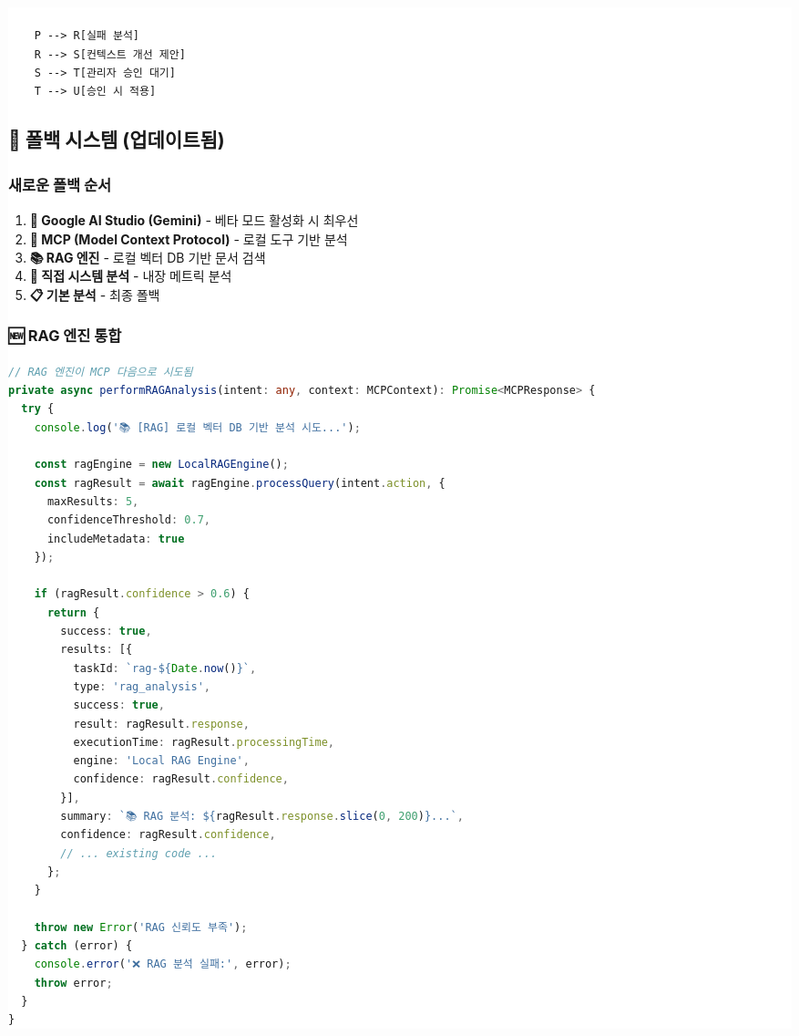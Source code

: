 ```mermaid

    P --> R[실패 분석]
    R --> S[컨텍스트 개선 제안]
    S --> T[관리자 승인 대기]
    T --> U[승인 시 적용]
```

## 🔄 폴백 시스템 (업데이트됨)

### 새로운 폴백 순서

1. **🤖 Google AI Studio (Gemini)** - 베타 모드 활성화 시 최우선
2. **📡 MCP (Model Context Protocol)** - 로컬 도구 기반 분석
3. **📚 RAG 엔진** - 로컬 벡터 DB 기반 문서 검색
4. **🔧 직접 시스템 분석** - 내장 메트릭 분석
5. **📋 기본 분석** - 최종 폴백

### 🆕 RAG 엔진 통합

```typescript
// RAG 엔진이 MCP 다음으로 시도됨
private async performRAGAnalysis(intent: any, context: MCPContext): Promise<MCPResponse> {
  try {
    console.log('📚 [RAG] 로컬 벡터 DB 기반 분석 시도...');

    const ragEngine = new LocalRAGEngine();
    const ragResult = await ragEngine.processQuery(intent.action, {
      maxResults: 5,
      confidenceThreshold: 0.7,
      includeMetadata: true
    });

    if (ragResult.confidence > 0.6) {
      return {
        success: true,
        results: [{
          taskId: `rag-${Date.now()}`,
          type: 'rag_analysis',
          success: true,
          result: ragResult.response,
          executionTime: ragResult.processingTime,
          engine: 'Local RAG Engine',
          confidence: ragResult.confidence,
        }],
        summary: `📚 RAG 분석: ${ragResult.response.slice(0, 200)}...`,
        confidence: ragResult.confidence,
        // ... existing code ...
      };
    }

    throw new Error('RAG 신뢰도 부족');
  } catch (error) {
    console.error('❌ RAG 분석 실패:', error);
    throw error;
  }
}
```
